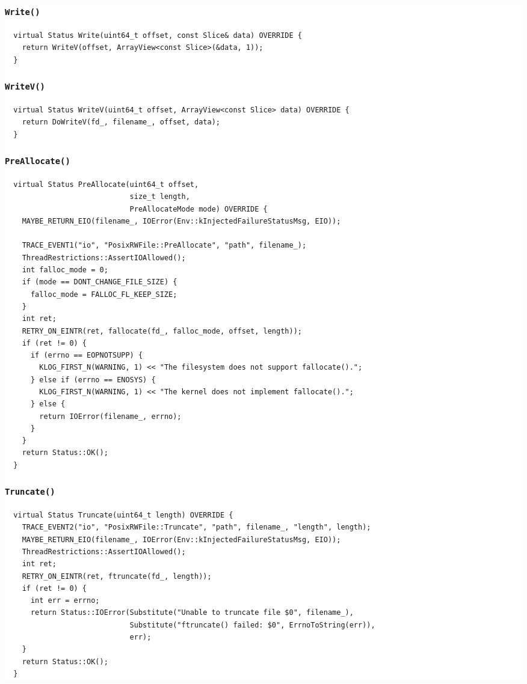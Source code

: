 ### `Write()`
```
  virtual Status Write(uint64_t offset, const Slice& data) OVERRIDE {
    return WriteV(offset, ArrayView<const Slice>(&data, 1));
  }
```

### `WriteV()`
```
  virtual Status WriteV(uint64_t offset, ArrayView<const Slice> data) OVERRIDE {
    return DoWriteV(fd_, filename_, offset, data);
  }
```

### `PreAllocate()`

```
  virtual Status PreAllocate(uint64_t offset,
                             size_t length,
                             PreAllocateMode mode) OVERRIDE {
    MAYBE_RETURN_EIO(filename_, IOError(Env::kInjectedFailureStatusMsg, EIO));

    TRACE_EVENT1("io", "PosixRWFile::PreAllocate", "path", filename_);
    ThreadRestrictions::AssertIOAllowed();
    int falloc_mode = 0;
    if (mode == DONT_CHANGE_FILE_SIZE) {
      falloc_mode = FALLOC_FL_KEEP_SIZE;
    }
    int ret;
    RETRY_ON_EINTR(ret, fallocate(fd_, falloc_mode, offset, length));
    if (ret != 0) {
      if (errno == EOPNOTSUPP) {
        KLOG_FIRST_N(WARNING, 1) << "The filesystem does not support fallocate().";
      } else if (errno == ENOSYS) {
        KLOG_FIRST_N(WARNING, 1) << "The kernel does not implement fallocate().";
      } else {
        return IOError(filename_, errno);
      }
    }
    return Status::OK();
  }
```

### `Truncate()`

```
  virtual Status Truncate(uint64_t length) OVERRIDE {
    TRACE_EVENT2("io", "PosixRWFile::Truncate", "path", filename_, "length", length);
    MAYBE_RETURN_EIO(filename_, IOError(Env::kInjectedFailureStatusMsg, EIO));
    ThreadRestrictions::AssertIOAllowed();
    int ret;
    RETRY_ON_EINTR(ret, ftruncate(fd_, length));
    if (ret != 0) {
      int err = errno;
      return Status::IOError(Substitute("Unable to truncate file $0", filename_),
                             Substitute("ftruncate() failed: $0", ErrnoToString(err)),
                             err);
    }
    return Status::OK();
  }
```

